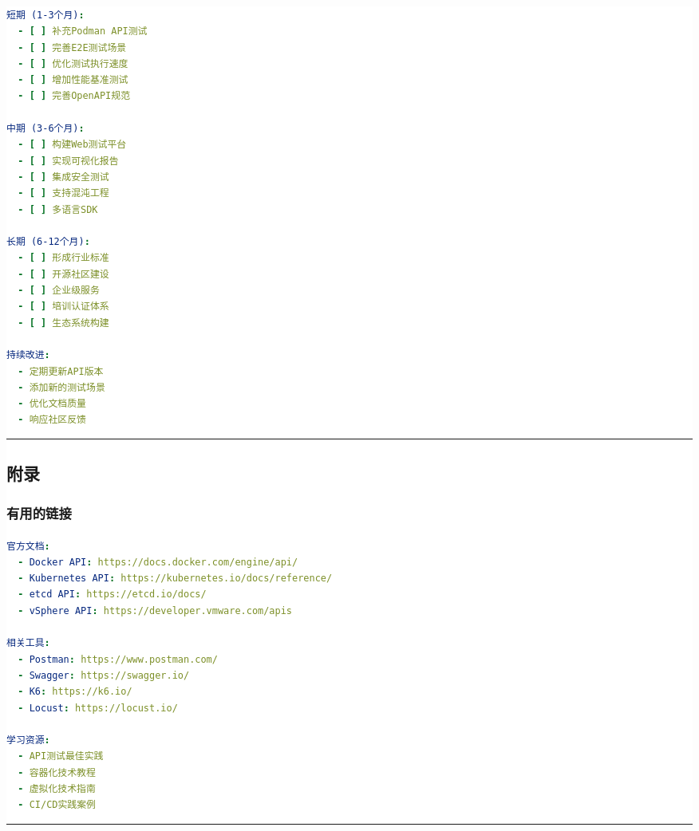 ```yaml
短期 (1-3个月):
  - [ ] 补充Podman API测试
  - [ ] 完善E2E测试场景
  - [ ] 优化测试执行速度
  - [ ] 增加性能基准测试
  - [ ] 完善OpenAPI规范

中期 (3-6个月):
  - [ ] 构建Web测试平台
  - [ ] 实现可视化报告
  - [ ] 集成安全测试
  - [ ] 支持混沌工程
  - [ ] 多语言SDK

长期 (6-12个月):
  - [ ] 形成行业标准
  - [ ] 开源社区建设
  - [ ] 企业级服务
  - [ ] 培训认证体系
  - [ ] 生态系统构建

持续改进:
  - 定期更新API版本
  - 添加新的测试场景
  - 优化文档质量
  - 响应社区反馈
```

---

## 附录

### 有用的链接

```yaml
官方文档:
  - Docker API: https://docs.docker.com/engine/api/
  - Kubernetes API: https://kubernetes.io/docs/reference/
  - etcd API: https://etcd.io/docs/
  - vSphere API: https://developer.vmware.com/apis

相关工具:
  - Postman: https://www.postman.com/
  - Swagger: https://swagger.io/
  - K6: https://k6.io/
  - Locust: https://locust.io/

学习资源:
  - API测试最佳实践
  - 容器化技术教程
  - 虚拟化技术指南
  - CI/CD实践案例
```

---